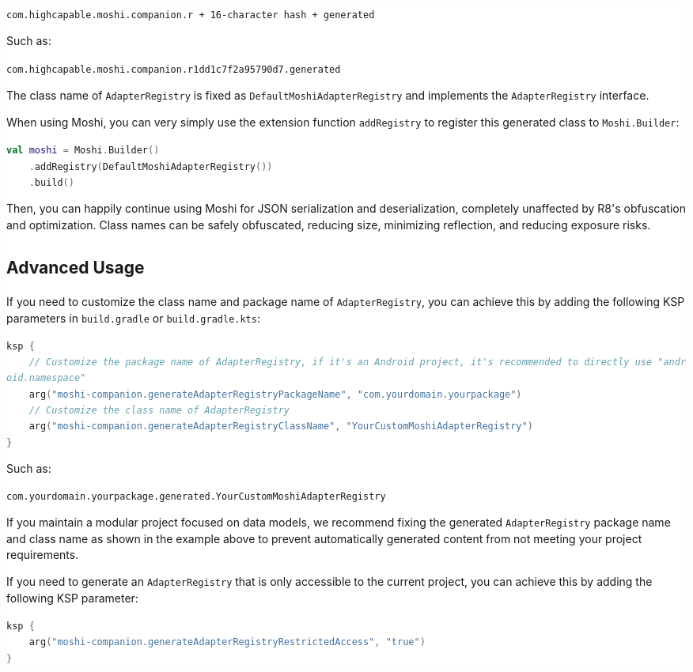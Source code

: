 ```
com.highcapable.moshi.companion.r + 16-character hash + generated
```

Such as:

```
com.highcapable.moshi.companion.r1dd1c7f2a95790d7.generated
```

The class name of `AdapterRegistry` is fixed as `DefaultMoshiAdapterRegistry` and implements the `AdapterRegistry` interface.

When using Moshi, you can very simply use the extension function `addRegistry` to register this generated class to `Moshi.Builder`:

```kotlin
val moshi = Moshi.Builder()
    .addRegistry(DefaultMoshiAdapterRegistry())
    .build()
```

Then, you can happily continue using Moshi for JSON serialization and deserialization, completely unaffected by R8's obfuscation and optimization. Class names can be safely obfuscated, reducing size, minimizing reflection, and reducing exposure risks.

## Advanced Usage

If you need to customize the class name and package name of `AdapterRegistry`, you can achieve this by adding the following KSP parameters in `build.gradle` or `build.gradle.kts`:

```kotlin
ksp {
    // Customize the package name of AdapterRegistry, if it's an Android project, it's recommended to directly use "android.namespace"
    arg("moshi-companion.generateAdapterRegistryPackageName", "com.yourdomain.yourpackage")
    // Customize the class name of AdapterRegistry
    arg("moshi-companion.generateAdapterRegistryClassName", "YourCustomMoshiAdapterRegistry")
}
```

Such as:

```
com.yourdomain.yourpackage.generated.YourCustomMoshiAdapterRegistry
```

If you maintain a modular project focused on data models, we recommend fixing the generated `AdapterRegistry` package name and class name as shown in the example above to prevent automatically generated content from not meeting your project requirements.

If you need to generate an `AdapterRegistry` that is only accessible to the current project, you can achieve this by adding the following KSP parameter:

```kotlin
ksp {
    arg("moshi-companion.generateAdapterRegistryRestrictedAccess", "true")
}
```
